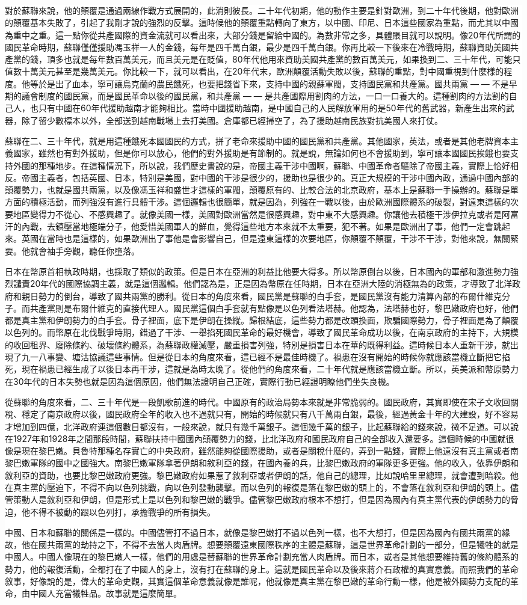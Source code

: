   


  
  

  
  對於蘇聯來說，他的顛覆是通過兩線作戰方式展開的，此消則彼長。二十年代初期，他的動作主要是針對歐洲，到二十年代後期，他對歐洲的顛覆基本失敗了，引起了我剛才說的強烈的反擊。這時候他的顛覆重點轉向了東方，以中國、印尼、日本這些國家為重點，而尤其以中國為重中之重。這一點你從共產國際的資金流就可以看出來，大部分錢是留給中國的。為數非常之多，具體賬目就可以說明。像20年代所謂的國民革命時期，蘇聯僅僅援助馮玉祥一人的金錢，每年是四千萬白銀，最少是四千萬白銀。你再比較一下後來在冷戰時期，蘇聯資助美國共產黨的錢，頂多也就是每年數百萬美元，而且美元是在貶值，80年代他用來資助美國共產黨的數百萬美元，如果換到二、三十年代，可能只值數十萬美元甚至是幾萬美元。你比較一下，就可以看出，在20年代末，歐洲顛覆活動失敗以後，蘇聯的重點，對中國重視到什麼樣的程度。他等於是出了血本，寧可讓烏克蘭的農民餓死，也要把錢省下來，支持中國的親蘇軍閥，支持國民黨和共產黨。國共兩黨 — — 不是早期的議會制度的國民黨，而是國民革命以後的國民黨，和共產黨 — — 是共產國際用割肉的方法，一口一口養大的。這種割肉的方法割的自己人，也只有中國在60年代援助越南才能夠相比。當時中國援助越南，是中國自己的人民解放軍用的是50年代的舊武器，新產生出來的武器，除了留少數標本以外，全部送到越南戰場上去打美國。倉庫都已經掃空了，為了援助越南民族對抗美國人來打仗。

  


  
  

  
  蘇聯在二、三十年代，就是用這種餓死本國國民的方式，拼了老命來援助中國的國民黨和共產黨。其他國家，英法，或者是其他老牌資本主義國家，雖然也有對外援助，但是你可以放心，他們的對外援助是有節制的。就是說，無論如何也不會援助到，寧可讓本國國民挨餓也要支持外國的那種地步。在這種情況下，所以說，我們歷史書說的是，帝國主義干涉中國啊，蘇聯、中國革命者驅除了帝國主義，實際上恰好相反。帝國主義者，包括英國、日本，特別是美國，對中國的干涉是很少的，援助也是很少的。真正大規模的干涉中國內政，通過中國內部的顛覆勢力，也就是國共兩黨，以及像馮玉祥和盛世才這樣的軍閥，顛覆原有的、比較合法的北京政府，基本上是蘇聯一手操辦的。蘇聯是單方面的積極活動，而列強沒有進行具體干涉。這個邏輯也很簡單，就是因為，列強在一戰以後，由於歐洲國際體系的破裂，對遠東這樣的次要地區變得力不從心、不感興趣了。就像美國一樣，美國對歐洲當然是很感興趣，對中東不大感興趣。你讓他去積極干涉伊拉克或者是阿富汗的內戰，去鎮壓當地極端分子，他愛惜美國軍人的鮮血，覺得這些地方本來就不太重要，犯不著。如果是歐洲出了事，他們一定會跳起來。英國在當時也是這樣的，如果歐洲出了事他是會影響自己，但是遠東這樣的次要地區，你顛覆不顛覆，干涉不干涉，對他來說，無關緊要。他就會袖手旁觀，聽任你墮落。

  


  
  

  
  日本在幣原首相執政時期，也採取了類似的政策。但是日本在亞洲的利益比他要大得多。所以幣原倒台以後，日本國內的軍部和激進勢力強烈譴責20年代的國際協調主義，就是這個邏輯。他們認為是，正是因為幣原在任時期，日本在亞洲大陸的消極無為的政策，才導致了北洋政府和親日勢力的倒台，導致了國共兩黨的勝利。從日本的角度來看，國民黨是蘇聯的白手套，是國民黨沒有能力清算內部的布爾什維克分子。而共產黨則是布爾什維克的直接代理人。國民黨這個白手套就有點像是以色列看法塔赫。他認為，法塔赫也好，黎巴嫩政府也好，他們都是真主黨和伊朗勢力的白手套。骨子裡面，底下是伊朗在操縱。歸根結底，這些勢力都是改頭換面，欺騙國際勢力，骨子裡面是為了顛覆以色列的。而幣原在北伐戰爭時期，錯過了干涉、一舉掐死國民革命的最好機會，導致了國民革命成功以後，在南京政府的主持下，大規模的收回租界、廢除條約、破壞條約體系，為蘇聯政權減壓，嚴重損害列強，特別是損害日本在華的既得利益。這時候日本人重新干涉，就出現了九一八事變、塘沽協議這些事情。但是從日本的角度來看，這已經不是最佳時機了。禍患在沒有開始的時候你就應該當機立斷把它掐死，現在禍患已經生成了以後日本再干涉，這就是為時太晚了。從他們的角度來看，二十年代就是應該當機立斷。所以，英美派和幣原勢力在30年代的日本失勢也就是因為這個原因，他們無法證明自己正確，實際行動已經證明瞭他們坐失良機。

  


  
  

  
  從蘇聯的角度來看，二、三十年代是一段凱歌前進的時代。中國原有的政治局勢本來就是非常脆弱的。國民政府，其實即使在宋子文收回關稅、穩定了南京政府以後，國民政府全年的收入也不過就只有，開始的時候就只有八千萬兩白銀，最後，經過黃金十年的大建設，好不容易才增加到四億，北洋政府連這個數目都沒有，一般來說，就只有幾千萬銀子。這個幾千萬的銀子，比起蘇聯給的錢來說，微不足道。可以說在1927年和1928年之間那段時間，蘇聯扶持中國國內顛覆勢力的錢，比北洋政府和國民政府自己的全部收入還要多。這個時候的中國就很像是現在黎巴嫩。貝魯特那種名存實亡的中央政府，雖然能夠從國際援助，或者是關稅什麼的，弄到一點錢，實際上他遠沒有真主黨或者南黎巴嫩軍隊的國中之國強大。南黎巴嫩軍隊拿著伊朗和敘利亞的錢，在國內養的兵，比黎巴嫩政府的軍隊更多更強。他的收入，依靠伊朗和敘利亞的資助，也要比黎巴嫩政府更強。黎巴嫩政府如果惹了敘利亞或者伊朗的話，他自己的總理，比如說哈里里總理，就會遭到暗殺。他在真主黨的壓迫下，不得不向以色列挑戰，向以色列發動襲擊。而以色列的報復是落在黎巴嫩的頭上的，不會落在敘利亞和伊朗的頭上。儘管策動人是敘利亞和伊朗，但是形式上是以色列和黎巴嫩的戰爭。儘管黎巴嫩政府根本不想打，但是因為國內有真主黨代表的伊朗勢力的脅迫，他不得不被動的跟以色列打，承擔戰爭的所有損失。

  


  
  

  
  中國、日本和蘇聯的關係是一樣的。中國儘管打不過日本，就像是黎巴嫩打不過以色列一樣，也不大想打，但是因為國內有國共兩黨的緣故，他在國共兩黨的劫持之下，不得不去當人肉盾牌。想要顛覆遠東國際秩序的主體是蘇聯，這是世界革命計劃的一部分，但是犧牲的就是中國人。中國人像現在的黎巴嫩人一樣，他們的用處是替蘇聯的世界革命計劃充當人肉盾牌。而日本，或者是其他想要維持舊的條約體系的勢力，他的報復活動，全都打在了中國人的身上，沒有打在蘇聯的身上。這就是國民革命以及後來蔣介石政權的真實意義。而照我們的革命敘事，好像說的是，偉大的革命史觀，其實這個革命意義就像是誰呢，他就像是真主黨在黎巴嫩的革命行動一樣，他是被外國勢力支配的革命，由中國人充當犧牲品。故事就是這麼簡單。
